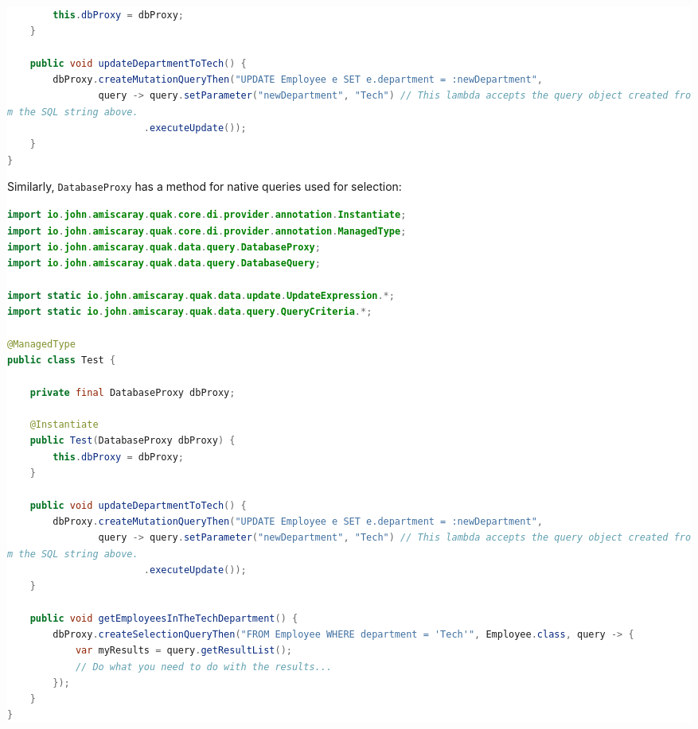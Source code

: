 ```java
        this.dbProxy = dbProxy;
    }

    public void updateDepartmentToTech() {
        dbProxy.createMutationQueryThen("UPDATE Employee e SET e.department = :newDepartment",
                query -> query.setParameter("newDepartment", "Tech") // This lambda accepts the query object created from the SQL string above.
                        .executeUpdate());
    }
}
```

Similarly, `DatabaseProxy` has a method for native queries used for selection:

```java
import io.john.amiscaray.quak.core.di.provider.annotation.Instantiate;
import io.john.amiscaray.quak.core.di.provider.annotation.ManagedType;
import io.john.amiscaray.quak.data.query.DatabaseProxy;
import io.john.amiscaray.quak.data.query.DatabaseQuery;

import static io.john.amiscaray.quak.data.update.UpdateExpression.*;
import static io.john.amiscaray.quak.data.query.QueryCriteria.*;

@ManagedType
public class Test {

    private final DatabaseProxy dbProxy;

    @Instantiate
    public Test(DatabaseProxy dbProxy) {
        this.dbProxy = dbProxy;
    }

    public void updateDepartmentToTech() {
        dbProxy.createMutationQueryThen("UPDATE Employee e SET e.department = :newDepartment",
                query -> query.setParameter("newDepartment", "Tech") // This lambda accepts the query object created from the SQL string above.
                        .executeUpdate());
    }
    
    public void getEmployeesInTheTechDepartment() {
        dbProxy.createSelectionQueryThen("FROM Employee WHERE department = 'Tech'", Employee.class, query -> {
            var myResults = query.getResultList();
            // Do what you need to do with the results...
        });
    }
}
```